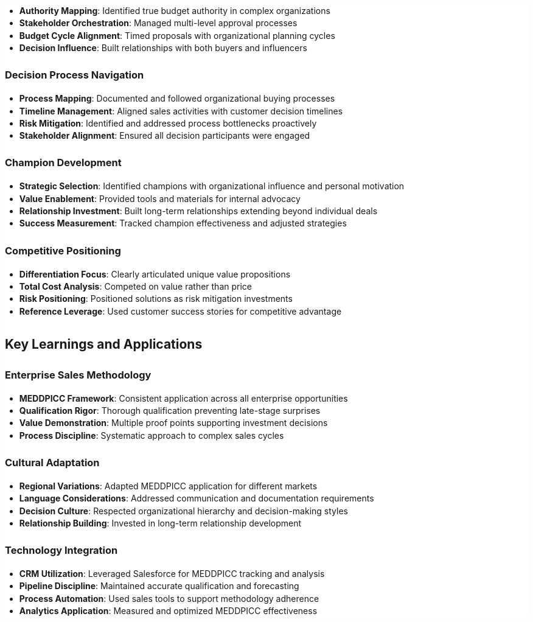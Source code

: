 - **Authority Mapping**: Identified true budget authority in complex organizations
- **Stakeholder Orchestration**: Managed multi-level approval processes
- **Budget Cycle Alignment**: Timed proposals with organizational planning cycles
- **Decision Influence**: Built relationships with both buyers and influencers

### **Decision Process Navigation**

- **Process Mapping**: Documented and followed organizational buying processes
- **Timeline Management**: Aligned sales activities with customer decision timelines
- **Risk Mitigation**: Identified and addressed process bottlenecks proactively
- **Stakeholder Alignment**: Ensured all decision participants were engaged

### **Champion Development**

- **Strategic Selection**: Identified champions with organizational influence and personal motivation
- **Value Enablement**: Provided tools and materials for internal advocacy
- **Relationship Investment**: Built long-term relationships extending beyond individual deals
- **Success Measurement**: Tracked champion effectiveness and adjusted strategies

### **Competitive Positioning**

- **Differentiation Focus**: Clearly articulated unique value propositions
- **Total Cost Analysis**: Competed on value rather than price
- **Risk Positioning**: Positioned solutions as risk mitigation investments
- **Reference Leverage**: Used customer success stories for competitive advantage

## Key Learnings and Applications

### **Enterprise Sales Methodology**

- **MEDDPICC Framework**: Consistent application across all enterprise opportunities
- **Qualification Rigor**: Thorough qualification preventing late-stage surprises
- **Value Demonstration**: Multiple proof points supporting investment decisions
- **Process Discipline**: Systematic approach to complex sales cycles

### **Cultural Adaptation**

- **Regional Variations**: Adapted MEDDPICC application for different markets
- **Language Considerations**: Addressed communication and documentation requirements
- **Decision Culture**: Respected organizational hierarchy and decision-making styles
- **Relationship Building**: Invested in long-term relationship development

### **Technology Integration**

- **CRM Utilization**: Leveraged Salesforce for MEDDPICC tracking and analysis
- **Pipeline Discipline**: Maintained accurate qualification and forecasting
- **Process Automation**: Used sales tools to support methodology adherence
- **Analytics Application**: Measured and optimized MEDDPICC effectiveness
